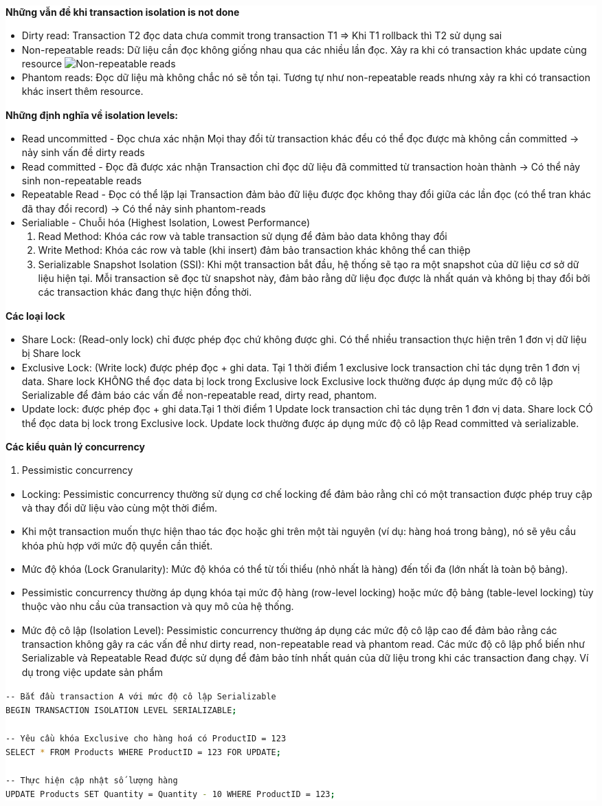 **Những vẫn đề khi transaction isolation is not done**
* Dirty read: Transaction T2 đọc data chưa commit trong transaction T1
=> Khi T1 rollback thì T2 sử dụng sai
* Non-repeatable reads: Dữ liệu cần đọc không giống nhau qua các nhiều lần đọc. Xảy ra khi có transaction khác update cùng resource
![Non-repeatable reads](https://vladmihalcea.com/wp-content/uploads/2018/06/NonRepeatableRead.png)
* Phantom reads: Đọc dữ liệu mà không chắc nó sẽ tồn tại. Tương tự như non-repeatable reads nhưng xảy ra khi có transaction khác insert thêm resource.

**Những định nghĩa về isolation levels:**
* Read uncommitted - Đọc chưa xác nhận
Mọi thay đổi từ transaction khác đểu có thể đọc được mà không cần committed -> nảy sinh vấn đề dirty reads
* Read committed - Đọc đã được xác nhận
Transaction chỉ đọc dữ liệu đã committed từ transaction hoàn thành -> Có thể nảy sinh non-repeatable reads
* Repeatable Read - Đọc có thể lặp lại
Transaction đảm bảo đữ liệu được đọc không thay đổi giữa các lần đọc (có thể tran khác đã thay đổi record) -> Có thể nảy sinh phantom-reads
* Serialiable - Chuỗi hóa (Highest Isolation, Lowest Performance)
   1. Read Method: Khóa các row và table transaction sử dụng để đảm bảo data không thay đổi
   2. Write Method: Khóa các row và table (khi insert) đảm bảo transaction khác không thể can thiệp
   3. Serializable Snapshot Isolation (SSI): Khi một transaction bắt đầu, hệ thống sẽ tạo ra một snapshot của dữ liệu cơ sở dữ liệu hiện tại. Mỗi transaction sẽ đọc từ snapshot này, đảm bảo rằng dữ liệu đọc được là nhất quán và không bị thay đổi bởi các transaction khác đang thực hiện đồng thời. 


**Các loại lock**
* Share Lock: (Read-only lock) chỉ được phép đọc chứ không được ghi. Có thể nhiều transaction thực hiện trên 1 đơn vị dữ liệu bị Share lock
* Exclusive Lock: (Write lock) được phép đọc + ghi data. Tại 1 thời điểm 1 exclusive lock transaction chỉ tác dụng trên 1 đơn vị data. Share lock KHÔNG thể đọc data bị lock trong Exclusive lock
Exclusive lock thường được áp dụng mức độ cô lập Serializable để đảm báo các vấn đề non-repeatable read, dirty read, phantom.
* Update lock: được phép đọc + ghi data.Tại 1 thời điểm 1 Update lock transaction chỉ tác dụng trên 1 đơn vị data. 
Share lock CÓ thể đọc data bị lock trong Exclusive lock.
Update lock thường được áp dụng mức độ cô lập Read committed và serializable.

**Các kiểu quản lý concurrency**
1. Pessimistic concurrency
* Locking: Pessimistic concurrency thường sử dụng cơ chế locking để đảm bảo rằng chỉ có một transaction được phép truy cập và thay đổi dữ liệu vào cùng một thời điểm.
* Khi một transaction muốn thực hiện thao tác đọc hoặc ghi trên một tài nguyên (ví dụ: hàng hoá trong bảng), nó sẽ yêu cầu khóa phù hợp với mức độ quyền cần thiết.
* Mức độ khóa (Lock Granularity): Mức độ khóa có thể từ tối thiểu (nhỏ nhất là hàng) đến tối đa (lớn nhất là toàn bộ bảng).
* Pessimistic concurrency thường áp dụng khóa tại mức độ hàng (row-level locking) hoặc mức độ bảng (table-level locking) tùy thuộc vào nhu cầu của transaction và quy mô của hệ thống.

* Mức độ cô lập (Isolation Level): Pessimistic concurrency thường áp dụng các mức độ cô lập cao để đảm bảo rằng các transaction không gây ra các vấn đề như dirty read, non-repeatable read và phantom read.
Các mức độ cô lập phổ biến như Serializable và Repeatable Read được sử dụng để đảm bảo tính nhất quán của dữ liệu trong khi các transaction đang chạy.
Ví dụ trong việc update sản phẩm
```sh
-- Bắt đầu transaction A với mức độ cô lập Serializable
BEGIN TRANSACTION ISOLATION LEVEL SERIALIZABLE;

-- Yêu cầu khóa Exclusive cho hàng hoá có ProductID = 123
SELECT * FROM Products WHERE ProductID = 123 FOR UPDATE;

-- Thực hiện cập nhật số lượng hàng
UPDATE Products SET Quantity = Quantity - 10 WHERE ProductID = 123;
```